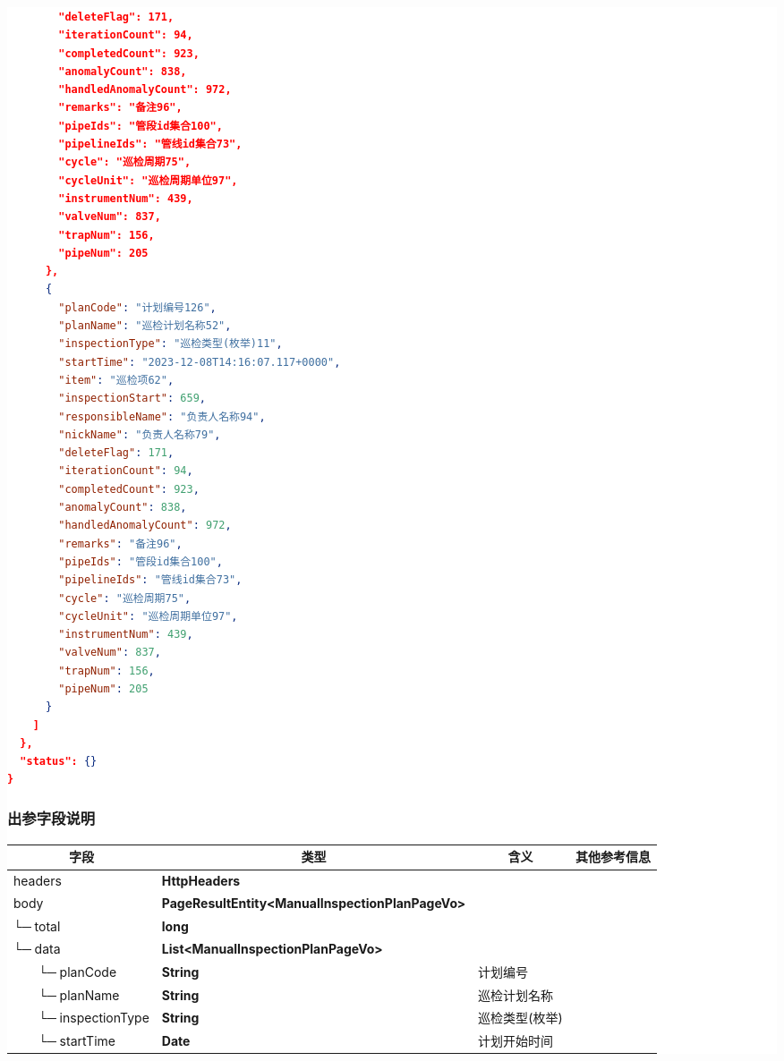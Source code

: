 ```json
        "deleteFlag": 171,
        "iterationCount": 94,
        "completedCount": 923,
        "anomalyCount": 838,
        "handledAnomalyCount": 972,
        "remarks": "备注96",
        "pipeIds": "管段id集合100",
        "pipelineIds": "管线id集合73",
        "cycle": "巡检周期75",
        "cycleUnit": "巡检周期单位97",
        "instrumentNum": 439,
        "valveNum": 837,
        "trapNum": 156,
        "pipeNum": 205
      },
      {
        "planCode": "计划编号126",
        "planName": "巡检计划名称52",
        "inspectionType": "巡检类型(枚举)11",
        "startTime": "2023-12-08T14:16:07.117+0000",
        "item": "巡检项62",
        "inspectionStart": 659,
        "responsibleName": "负责人名称94",
        "nickName": "负责人名称79",
        "deleteFlag": 171,
        "iterationCount": 94,
        "completedCount": 923,
        "anomalyCount": 838,
        "handledAnomalyCount": 972,
        "remarks": "备注96",
        "pipeIds": "管段id集合100",
        "pipelineIds": "管线id集合73",
        "cycle": "巡检周期75",
        "cycleUnit": "巡检周期单位97",
        "instrumentNum": 439,
        "valveNum": 837,
        "trapNum": 156,
        "pipeNum": 205
      }
    ]
  },
  "status": {}
}
```


### 出参字段说明

| **字段** | **类型**  | **含义** | **其他参考信息** |
| -------- | -------- | -------- | -------- |
| headers     | **HttpHeaders**    |   |   |
| body     | **PageResultEntity\<ManualInspectionPlanPageVo\>**    |   |   |
|└─ total     | **long**    |   |   |
|└─ data     | **List\<ManualInspectionPlanPageVo\>**    |   |   |
|&ensp;&ensp;&ensp;&ensp;└─ planCode     | **String**    |  计划编号 |   |
|&ensp;&ensp;&ensp;&ensp;└─ planName     | **String**    |  巡检计划名称 |   |
|&ensp;&ensp;&ensp;&ensp;└─ inspectionType     | **String**    |  巡检类型(枚举) |   |
|&ensp;&ensp;&ensp;&ensp;└─ startTime     | **Date**    |  计划开始时间 |   |